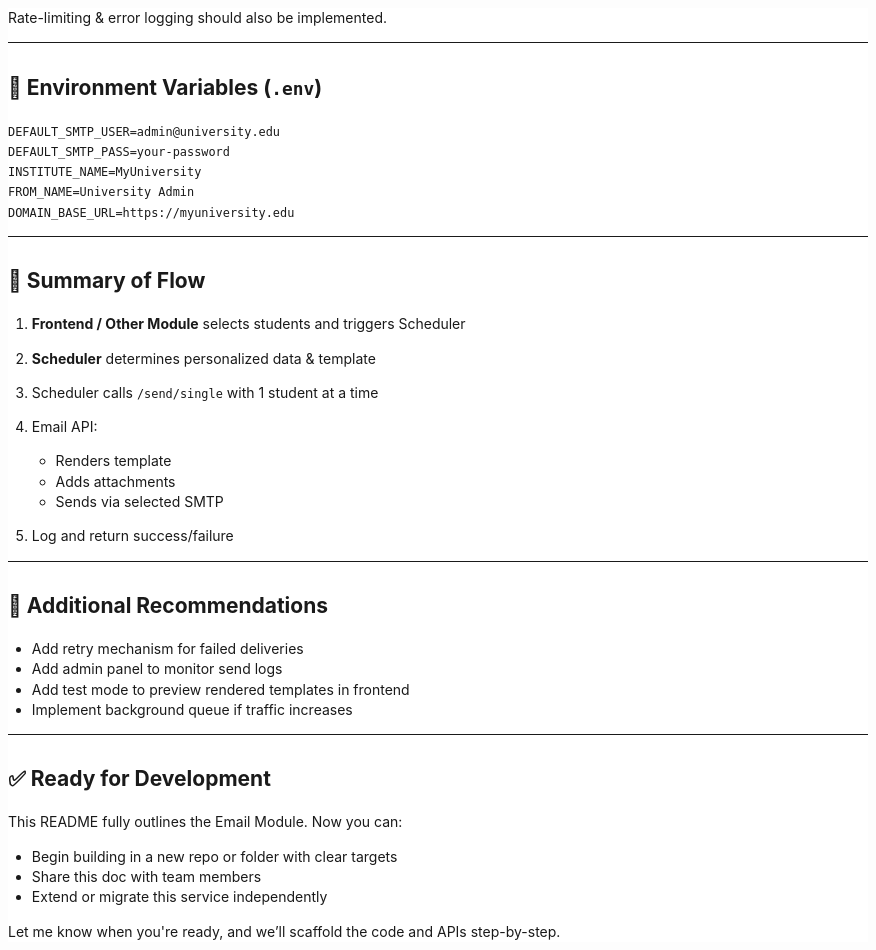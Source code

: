 Rate-limiting & error logging should also be implemented.

---

## 🔑 Environment Variables (`.env`)

```env
DEFAULT_SMTP_USER=admin@university.edu
DEFAULT_SMTP_PASS=your-password
INSTITUTE_NAME=MyUniversity
FROM_NAME=University Admin
DOMAIN_BASE_URL=https://myuniversity.edu
```

---

## 🧾 Summary of Flow

1. **Frontend / Other Module** selects students and triggers Scheduler
2. **Scheduler** determines personalized data & template
3. Scheduler calls `/send/single` with 1 student at a time
4. Email API:

   * Renders template
   * Adds attachments
   * Sends via selected SMTP
5. Log and return success/failure

---

## 🧠 Additional Recommendations

* Add retry mechanism for failed deliveries
* Add admin panel to monitor send logs
* Add test mode to preview rendered templates in frontend
* Implement background queue if traffic increases

---

## ✅ Ready for Development

This README fully outlines the Email Module. Now you can:

* Begin building in a new repo or folder with clear targets
* Share this doc with team members
* Extend or migrate this service independently

Let me know when you're ready, and we’ll scaffold the code and APIs step-by-step.
